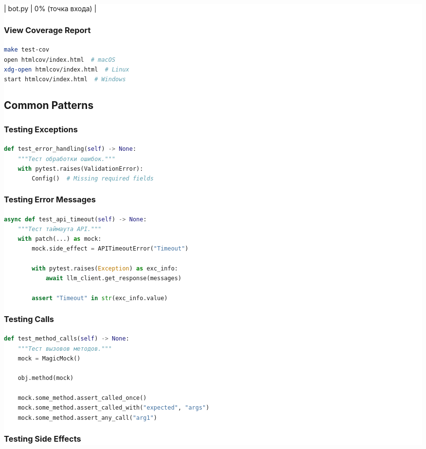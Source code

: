 | bot.py | 0% (точка входа) |

### View Coverage Report

```bash
make test-cov
open htmlcov/index.html  # macOS
xdg-open htmlcov/index.html  # Linux
start htmlcov/index.html  # Windows
```

## Common Patterns

### Testing Exceptions

```python
def test_error_handling(self) -> None:
    """Тест обработки ошибок."""
    with pytest.raises(ValidationError):
        Config()  # Missing required fields
```

### Testing Error Messages

```python
async def test_api_timeout(self) -> None:
    """Тест таймаута API."""
    with patch(...) as mock:
        mock.side_effect = APITimeoutError("Timeout")
        
        with pytest.raises(Exception) as exc_info:
            await llm_client.get_response(messages)
        
        assert "Timeout" in str(exc_info.value)
```

### Testing Calls

```python
def test_method_calls(self) -> None:
    """Тест вызовов методов."""
    mock = MagicMock()
    
    obj.method(mock)
    
    mock.some_method.assert_called_once()
    mock.some_method.assert_called_with("expected", "args")
    mock.some_method.assert_any_call("arg1")
```

### Testing Side Effects
